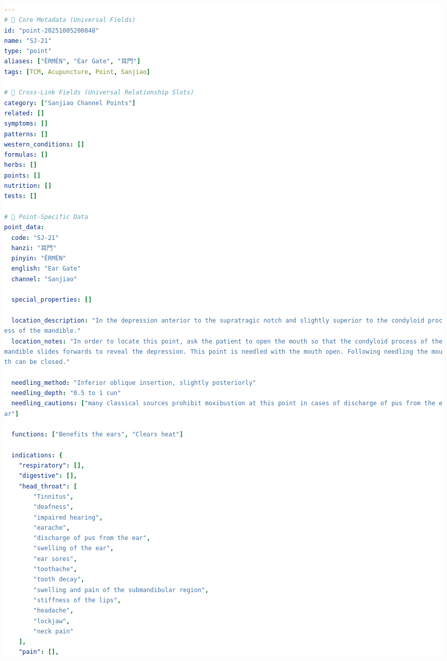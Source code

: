 ```yaml
---
# 🔹 Core Metadata (Universal Fields)
id: "point-20251005200848"
name: "SJ-21"
type: "point"
aliases: ["ĚRMÉN", "Ear Gate", "耳門"]
tags: [TCM, Acupuncture, Point, Sanjiao]

# 🔹 Cross-Link Fields (Universal Relationship Slots)
category: ["Sanjiao Channel Points"]
related: []
symptoms: []
patterns: []
western_conditions: []
formulas: []
herbs: []
points: []
nutrition: []
tests: []

# 🔹 Point-Specific Data
point_data:
  code: "SJ-21"
  hanzi: "耳門"
  pinyin: "ĚRMÉN"
  english: "Ear Gate"
  channel: "Sanjiao"

  special_properties: []

  location_description: "In the depression anterior to the supratragic notch and slightly superior to the condyloid process of the mandible."
  location_notes: "In order to locate this point, ask the patient to open the mouth so that the condyloid process of the mandible slides forwards to reveal the depression. This point is needled with the mouth open. Following needling the mouth can be closed."

  needling_method: "Inferior oblique insertion, slightly posteriorly"
  needling_depth: "0.5 to 1 cun"
  needling_cautions: ["many classical sources prohibit moxibustion at this point in cases of discharge of pus from the ear"]

  functions: ["Benefits the ears", "Clears heat"]

  indications: {
    "respiratory": [],
    "digestive": [],
    "head_throat": [
        "Tinnitus",
        "deafness",
        "impaired hearing",
        "earache",
        "discharge of pus from the ear",
        "swelling of the ear",
        "ear sores",
        "toothache",
        "tooth decay",
        "swelling and pain of the submandibular region",
        "stiffness of the lips",
        "headache",
        "lockjaw",
        "neck pain"
    ],
    "pain": [],
```